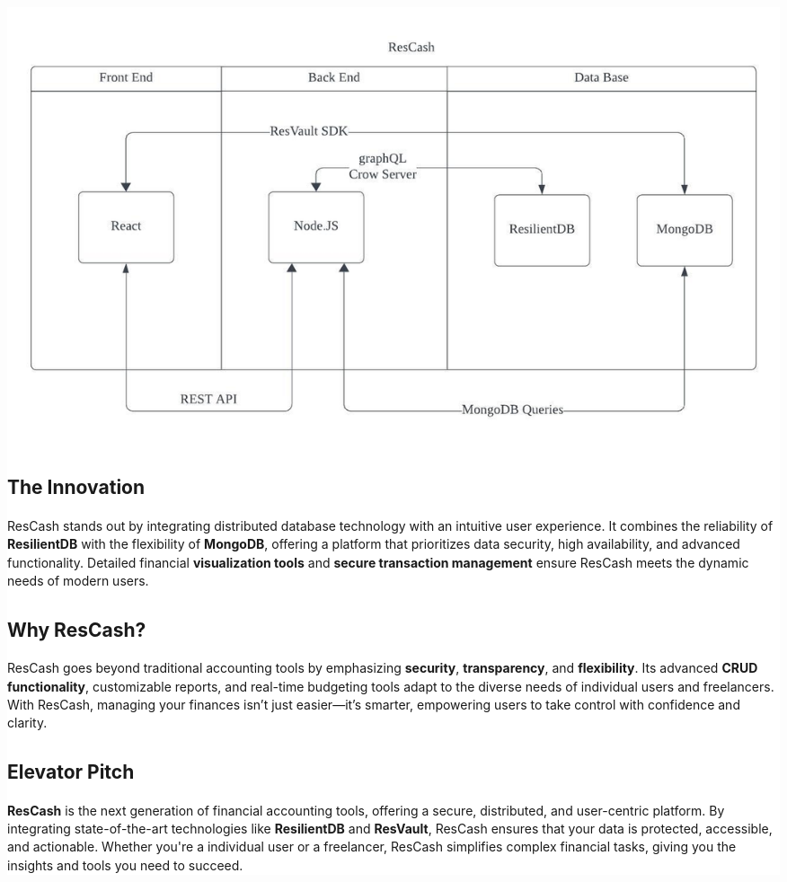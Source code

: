 ![ResCash Architecture](/assets/images/ResCash/ResCash-Architecture.jpeg)

## The Innovation

ResCash stands out by integrating distributed database technology with an intuitive user experience. It combines the reliability of **ResilientDB** with the flexibility of **MongoDB**, offering a platform that prioritizes data security, high availability, and advanced functionality. Detailed financial **visualization tools** and **secure transaction management** ensure ResCash meets the dynamic needs of modern users.

## Why ResCash?

ResCash goes beyond traditional accounting tools by emphasizing **security**, **transparency**, and **flexibility**. Its advanced **CRUD functionality**, customizable reports, and real-time budgeting tools adapt to the diverse needs of individual users and freelancers. With ResCash, managing your finances isn’t just easier—it’s smarter, empowering users to take control with confidence and clarity.

## Elevator Pitch

**ResCash** is the next generation of financial accounting tools, offering a secure, distributed, and user-centric platform. By integrating state-of-the-art technologies like **ResilientDB** and **ResVault**, ResCash ensures that your data is protected, accessible, and actionable. Whether you're a individual user or a freelancer, ResCash simplifies complex financial tasks, giving you the insights and tools you need to succeed.
